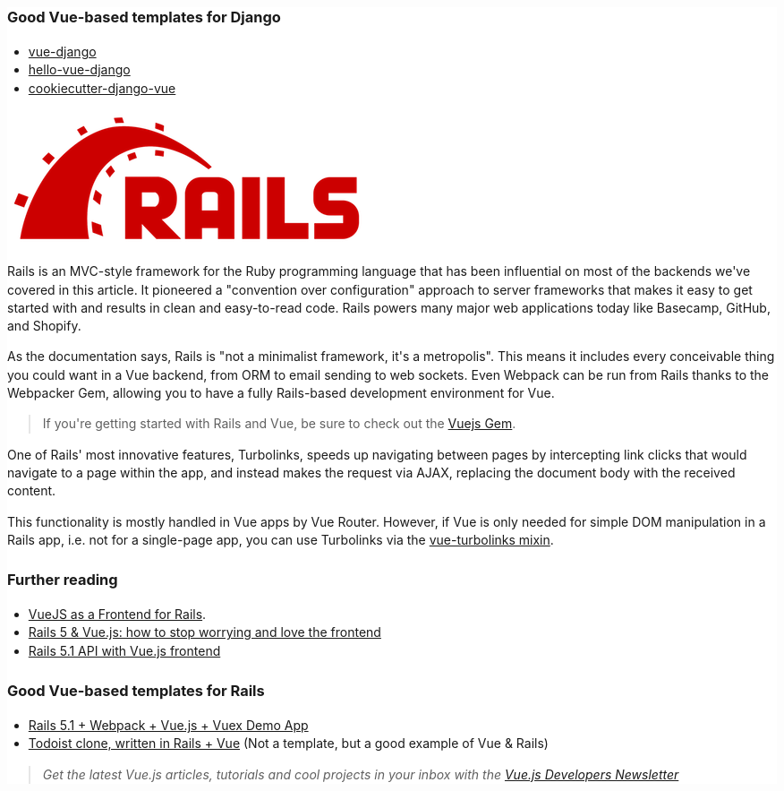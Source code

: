 ### Good Vue-based templates for Django

- [vue-django](https://github.com/NdagiStanley/vue-django)
- [hello-vue-django](https://github.com/rokups/hello-vue-django)
- [cookiecutter-django-vue](https://github.com/vchaptsev/cookiecutter-django-vue)

![Rails logo](backends_rails.png)


Rails is an MVC-style framework for the Ruby programming language that has been influential on most of the backends we've covered in this article. It pioneered a "convention over configuration" approach to server frameworks that makes it easy to get started with and results in clean and easy-to-read code. Rails powers many major web applications today like Basecamp, GitHub, and Shopify.

As the documentation says, Rails is "not a minimalist framework, it's a metropolis". This means it includes every conceivable thing you could want in a Vue backend, from ORM to email sending to web sockets. Even Webpack can be run from Rails thanks to the Webpacker Gem, allowing you to have a fully Rails-based development environment for Vue. 

> If you're getting started with Rails and Vue, be sure to check out the [Vuejs Gem](https://github.com/ytbryan/vuejs).

One of Rails' most innovative features, Turbolinks, speeds up navigating between pages by intercepting link clicks that would navigate to a page within the app, and instead makes the request via AJAX, replacing the document body with the received content.

This functionality is mostly handled in Vue apps by Vue Router. However, if Vue is only needed for simple DOM manipulation in a Rails app, i.e. not for a single-page app, you can use Turbolinks via the [vue-turbolinks mixin](https://github.com/jeffreyguenther/vue-turbolinks).

### Further reading

- [VueJS as a Frontend for Rails](https://blog.codeship.com/vuejs-as-a-frontend-for-rails/). 
- [Rails 5 & Vue.js: how to stop worrying and love the frontend](https://mkdev.me/en/posts/rails-5-vue-js-how-to-stop-worrying-and-love-the-frontend)
- [Rails 5.1 API with Vue.js frontend](https://paweljw.github.io/2017/07/rails-5.1-api-with-vue.js-frontend-part-0-stack-choices/)

### Good Vue-based templates for Rails

- [Rails 5.1 + Webpack + Vue.js + Vuex Demo App](https://github.com/gbarillot/rails-vue-demo-app)
- [Todoist clone, written in Rails + Vue](https://github.com/rohitpaulk/todoist-tribute/) (Not a template, but a good example of Vue & Rails)

> *Get the latest Vue.js articles, tutorials and cool projects in your inbox with the [Vue.js Developers Newsletter](https://vuejsdevelopers.com/newsletter/?jsdojo_id=cjs_bbv)*
